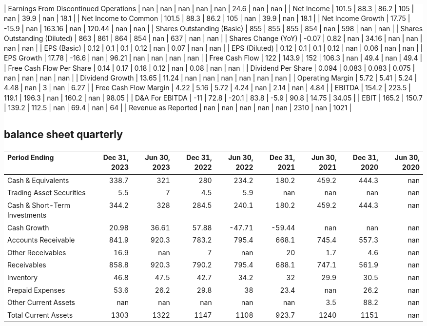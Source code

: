| Earnings From Discontinued Operations |        nan     |        nan     |        nan     |        nan     |          nan   |          24.6  |         nan    |         nan    |
| Net Income                            |        101.5   |         88.3   |         86.2   |        105     |          nan   |          39.9  |         nan    |          18.1  |
| Net Income to Common                  |        101.5   |         88.3   |         86.2   |        105     |          nan   |          39.9  |         nan    |          18.1  |
| Net Income Growth                     |         17.75  |        -15.9   |        nan     |        163.16  |          nan   |         120.44 |         nan    |         nan    |
| Shares Outstanding (Basic)            |        855     |        855     |        855     |        854     |          nan   |         598    |         nan    |         nan    |
| Shares Outstanding (Diluted)          |        863     |        861     |        864     |        854     |          nan   |         637    |         nan    |         nan    |
| Shares Change (YoY)                   |         -0.07  |          0.82  |        nan     |         34.16  |          nan   |         nan    |         nan    |         nan    |
| EPS (Basic)                           |          0.12  |          0.1   |          0.1   |          0.12  |          nan   |           0.07 |         nan    |         nan    |
| EPS (Diluted)                         |          0.12  |          0.1   |          0.1   |          0.12  |          nan   |           0.06 |         nan    |         nan    |
| EPS Growth                            |         17.78  |        -16.6   |        nan     |         96.21  |          nan   |         nan    |         nan    |         nan    |
| Free Cash Flow                        |        122     |        143.9   |        152     |        106.3   |          nan   |          49.4  |         nan    |          49.4  |
| Free Cash Flow Per Share              |          0.14  |          0.17  |          0.18  |          0.12  |          nan   |           0.08 |         nan    |         nan    |
| Dividend Per Share                    |          0.094 |          0.083 |          0.083 |          0.075 |          nan   |         nan    |         nan    |         nan    |
| Dividend Growth                       |         13.65  |         11.24  |        nan     |        nan     |          nan   |         nan    |         nan    |         nan    |
| Operating Margin                      |          5.72  |          5.41  |          5.24  |          4.48  |          nan   |           3    |         nan    |           6.27 |
| Free Cash Flow Margin                 |          4.22  |          5.16  |          5.72  |          4.24  |          nan   |           2.14 |         nan    |           4.84 |
| EBITDA                                |        154.2   |        223.5   |        119.1   |        196.3   |          nan   |         160.2  |         nan    |          98.05 |
| D&A For EBITDA                        |        -11     |         72.8   |        -20.1   |         83.8   |           -5.9 |          90.8  |          14.75 |          34.05 |
| EBIT                                  |        165.2   |        150.7   |        139.2   |        112.5   |          nan   |          69.4  |         nan    |          64    |
| Revenue as Reported                   |        nan     |        nan     |        nan     |        nan     |          nan   |        2310    |         nan    |        1021    |

## balance sheet quarterly
| Period Ending                     |   Dec 31, 2023 |   Jun 30, 2023 |   Dec 31, 2022 |   Jun 30, 2022 |   Dec 31, 2021 |   Jun 30, 2021 |   Dec 31, 2020 |   Jun 30, 2020 |
|:----------------------------------|---------------:|---------------:|---------------:|---------------:|---------------:|---------------:|---------------:|---------------:|
| Cash & Equivalents                |         338.7  |         321    |         280    |         234.2  |         180.2  |         459.2  |         444.3  |            nan |
| Trading Asset Securities          |           5.5  |           7    |           4.5  |           5.9  |         nan    |         nan    |         nan    |            nan |
| Cash & Short-Term Investments     |         344.2  |         328    |         284.5  |         240.1  |         180.2  |         459.2  |         444.3  |            nan |
| Cash Growth                       |          20.98 |          36.61 |          57.88 |         -47.71 |         -59.44 |         nan    |         nan    |            nan |
| Accounts Receivable               |         841.9  |         920.3  |         783.2  |         795.4  |         668.1  |         745.4  |         557.3  |            nan |
| Other Receivables                 |          16.9  |         nan    |           7    |         nan    |          20    |           1.7  |           4.6  |            nan |
| Receivables                       |         858.8  |         920.3  |         790.2  |         795.4  |         688.1  |         747.1  |         561.9  |            nan |
| Inventory                         |          46.8  |          47.5  |          42.7  |          34.2  |          32    |          29.9  |          30.5  |            nan |
| Prepaid Expenses                  |          53.6  |          26.2  |          29.8  |          38    |          23.4  |         nan    |          26.2  |            nan |
| Other Current Assets              |         nan    |         nan    |         nan    |         nan    |         nan    |           3.5  |          88.2  |            nan |
| Total Current Assets              |        1303    |        1322    |        1147    |        1108    |         923.7  |        1240    |        1151    |            nan |